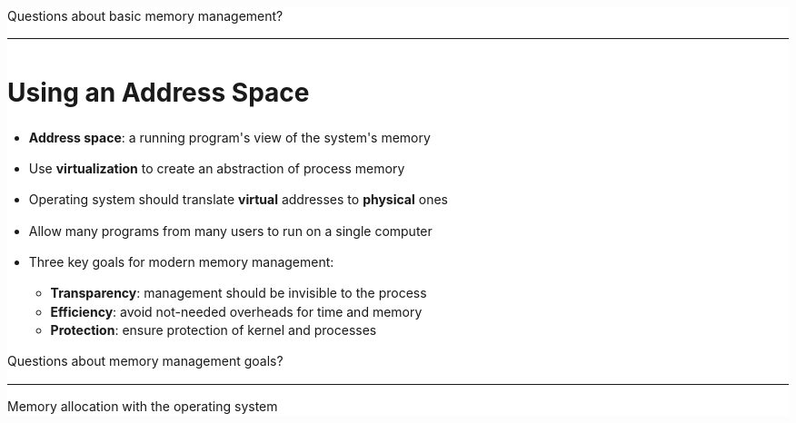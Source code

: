 <v-clicks>

<div class="flex row">

<mdi-help-box class="text-6xl ml-2 mt-0 text-blue-600" />

<div class="text-4xl text-true-gray-700 font-bold mt-4 ml-4">
Questions about basic memory management?
</div>

</div>

</v-clicks>

[//]: # "Slide End }}}"

---

[//]: # "Slide Start {{{"

# Using an Address Space

<v-clicks>

- **Address space**: a running program's view of the system's memory

- Use **virtualization** to create an abstraction of process memory

- Operating system should translate **virtual** addresses to **physical** ones

- Allow many programs from many users to run on a single computer

</v-clicks>

<v-clicks>

- Three key goals for modern memory management:

  - **Transparency**: management should be invisible to the process
  - **Efficiency**: avoid not-needed overheads for time and memory
  - **Protection**: ensure protection of kernel and processes

<div class="flex row">

<mdi-help-box class="text-6xl -ml-2 mt-5 text-blue-600" />

<div class="text-4xl text-true-gray-700 font-bold mt-9 ml-4">
Questions about memory management goals?
</div>

</div>

</v-clicks>

[//]: # "Slide End }}}"

---

[//]: # (Slide Start {{{)

<div class="flex row">

<div class="text-7xl text-red-600 font-bold mt-5 ml-4 mb-4">
Memory allocation with the operating system
</div>


[//]: # (Slide End }}})
[//]: # (Slide End }}})
[//]: # (Slide End }}})
[//]: # (Slide End }}})